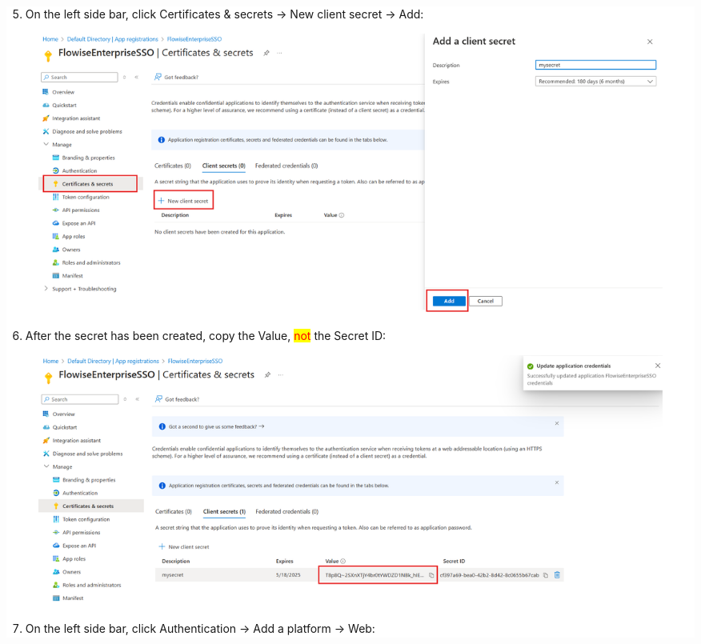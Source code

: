 5. On the left side bar, click Certificates & secrets -> New client secret -> Add:

<figure><img src="../.gitbook/assets/image--198-.png" alt=""><figcaption></figcaption></figure>

6. After the secret has been created, copy the Value, <mark style="color:red;">not</mark> the Secret ID:

<figure><img src="../.gitbook/assets/image--199-.png" alt=""><figcaption></figcaption></figure>

7. On the left side bar, click Authentication -> Add a platform -> Web:
